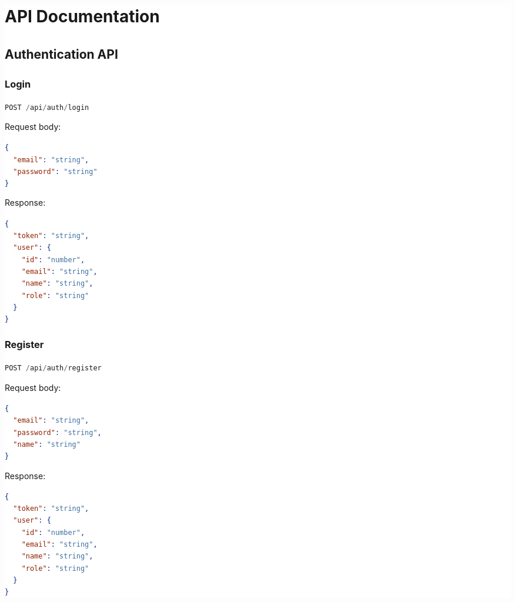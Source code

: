 # API Documentation

## Authentication API

### Login
```typescript
POST /api/auth/login
```

Request body:
```json
{
  "email": "string",
  "password": "string"
}
```

Response:
```json
{
  "token": "string",
  "user": {
    "id": "number",
    "email": "string",
    "name": "string",
    "role": "string"
  }
}
```

### Register
```typescript
POST /api/auth/register
```

Request body:
```json
{
  "email": "string",
  "password": "string",
  "name": "string"
}
```

Response:
```json
{
  "token": "string",
  "user": {
    "id": "number",
    "email": "string",
    "name": "string",
    "role": "string"
  }
}
```
